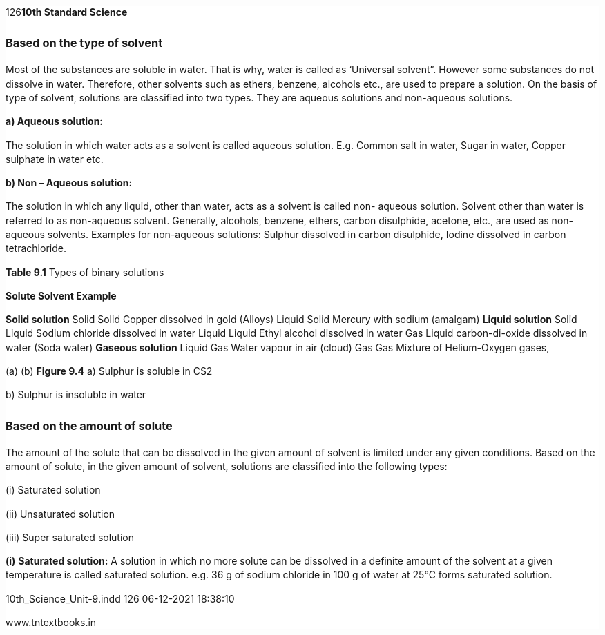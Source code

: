 


  

126**10th Standard Science**

### Based on the type of solvent


Most of the substances are soluble in water. That is why, water is called as ‘Universal solvent”. However some substances do not dissolve in water. Therefore, other solvents such as ethers, benzene, alcohols etc., are used to prepare a solution. On the basis of type of solvent, solutions are classified into two types. They are aqueous solutions and non-aqueous solutions.

**a) Aqueous solution:**

The solution in which water acts as a solvent is called aqueous solution. E.g. Common salt in water, Sugar in water, Copper sulphate in water etc.

**b) Non – Aqueous solution:**

The solution in which any liquid, other than water, acts as a solvent is called non- aqueous solution. Solvent other than water is referred to as non-aqueous solvent. Generally, alcohols, benzene, ethers, carbon disulphide, acetone, etc., are used as non-aqueous solvents. Examples for non-aqueous solutions: Sulphur dissolved in carbon disulphide, Iodine dissolved in carbon tetrachloride.

**Table 9.1** Types of binary solutions

**Solute Solvent Example**

**Solid solution** Solid Solid Copper dissolved in gold (Alloys) Liquid Solid Mercury with sodium (amalgam) **Liquid solution** Solid Liquid Sodium chloride dissolved in water Liquid Liquid Ethyl alcohol dissolved in water Gas Liquid carbon-di-oxide dissolved in water (Soda water) **Gaseous solution** Liquid Gas Water vapour in air (cloud) Gas Gas Mixture of Helium-Oxygen gases,

(a) (b) **Figure 9.4** a) Sulphur is soluble in CS2

b) Sulphur is insoluble in water

### Based on the amount of solute


The amount of the solute that can be dissolved in the given amount of solvent is limited under any given conditions. Based on the amount of solute, in the given amount of solvent, solutions are classified into the following types:

(i) Saturated solution

(ii) Unsaturated solution

(iii) Super saturated solution

**(i)** **Saturated solution:** A solution in which no more solute can be dissolved in a definite amount of the solvent at a given temperature is called saturated solution. e.g. 36 g of sodium chloride in 100 g of water at 25°C forms saturated solution.

10th\_Science\_Unit-9.indd 126 06-12-2021 18:38:10

www.tntextbooks.in

